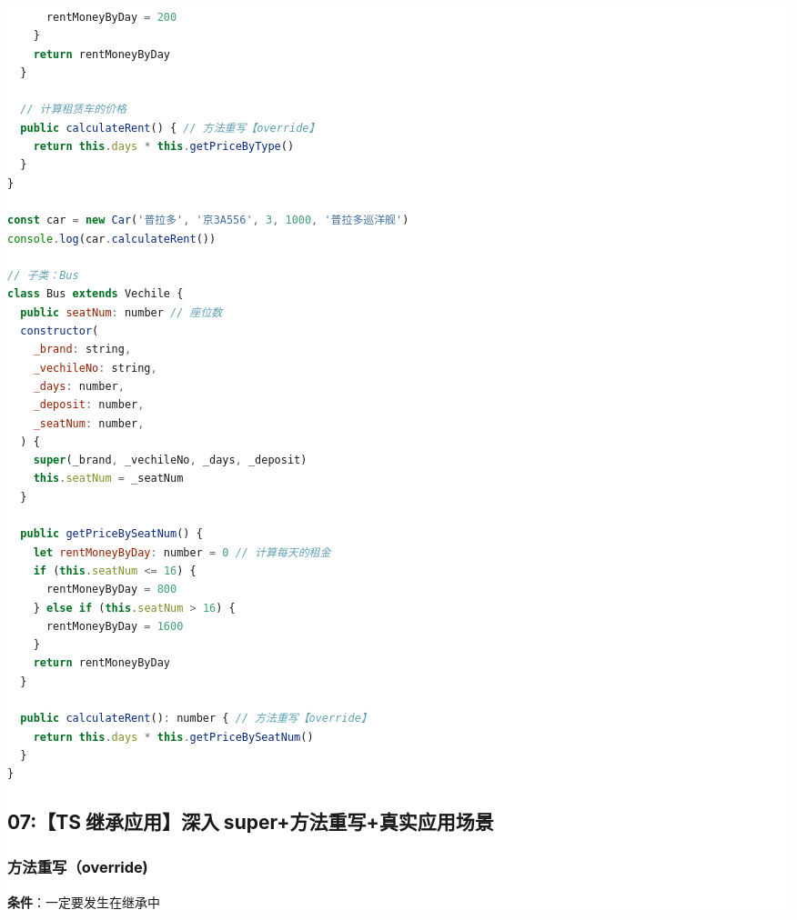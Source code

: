 ```javascript
      rentMoneyByDay = 200
    }
    return rentMoneyByDay
  }

  // 计算租赁车的价格
  public calculateRent() { // 方法重写【override】
    return this.days * this.getPriceByType()
  }
}

const car = new Car('普拉多', '京3A556', 3, 1000, '普拉多巡洋舰')
console.log(car.calculateRent())

// 子类：Bus
class Bus extends Vechile {
  public seatNum: number // 座位数
  constructor(
    _brand: string,
    _vechileNo: string,
    _days: number,
    _deposit: number,
    _seatNum: number,
  ) {
    super(_brand, _vechileNo, _days, _deposit)
    this.seatNum = _seatNum
  }

  public getPriceBySeatNum() {
    let rentMoneyByDay: number = 0 // 计算每天的租金
    if (this.seatNum <= 16) {
      rentMoneyByDay = 800
    } else if (this.seatNum > 16) {
      rentMoneyByDay = 1600
    }
    return rentMoneyByDay
  }

  public calculateRent(): number { // 方法重写【override】
    return this.days * this.getPriceBySeatNum()
  }
}
```

## 07:【TS 继承应用】深入 super+方法重写+真实应用场景

### 方法重写（override)

**条件**：一定要发生在继承中
